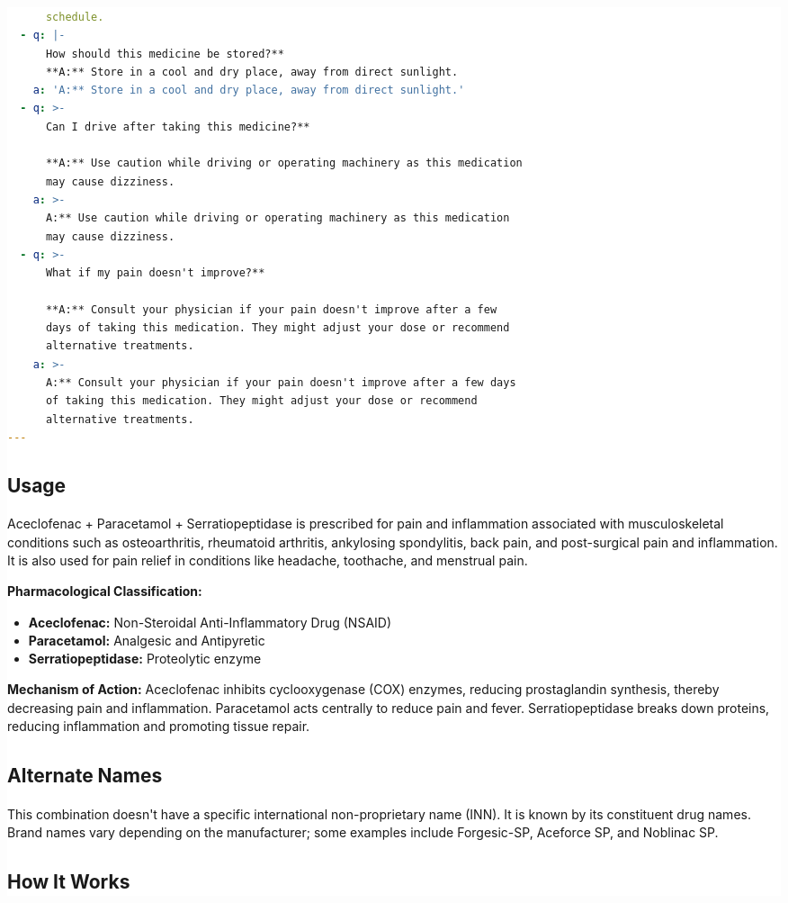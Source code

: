 ```yaml
      schedule.
  - q: |-
      How should this medicine be stored?**
      **A:** Store in a cool and dry place, away from direct sunlight.
    a: 'A:** Store in a cool and dry place, away from direct sunlight.'
  - q: >-
      Can I drive after taking this medicine?**

      **A:** Use caution while driving or operating machinery as this medication
      may cause dizziness.
    a: >-
      A:** Use caution while driving or operating machinery as this medication
      may cause dizziness.
  - q: >-
      What if my pain doesn't improve?**

      **A:** Consult your physician if your pain doesn't improve after a few
      days of taking this medication. They might adjust your dose or recommend
      alternative treatments.
    a: >-
      A:** Consult your physician if your pain doesn't improve after a few days
      of taking this medication. They might adjust your dose or recommend
      alternative treatments.
---
```

## **Usage**

Aceclofenac + Paracetamol + Serratiopeptidase is prescribed for pain and inflammation associated with musculoskeletal conditions such as osteoarthritis, rheumatoid arthritis, ankylosing spondylitis, back pain, and post-surgical pain and inflammation. It is also used for pain relief in conditions like headache, toothache, and menstrual pain.

**Pharmacological Classification:**

* **Aceclofenac:** Non-Steroidal Anti-Inflammatory Drug (NSAID)
* **Paracetamol:** Analgesic and Antipyretic
* **Serratiopeptidase:** Proteolytic enzyme

**Mechanism of Action:** Aceclofenac inhibits cyclooxygenase (COX) enzymes, reducing prostaglandin synthesis, thereby decreasing pain and inflammation. Paracetamol acts centrally to reduce pain and fever. Serratiopeptidase breaks down proteins, reducing inflammation and promoting tissue repair.

## **Alternate Names**

This combination doesn't have a specific international non-proprietary name (INN). It is known by its constituent drug names. Brand names vary depending on the manufacturer; some examples include Forgesic-SP, Aceforce SP, and Noblinac SP.

## **How It Works**
